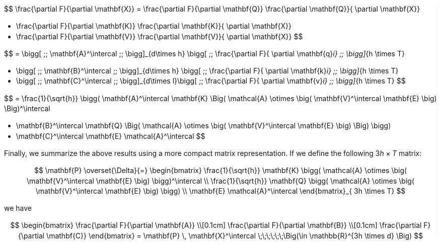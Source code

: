 $$
\frac{\partial F}{\partial \mathbf{X}}
 =  \frac{\partial F}{\partial \mathbf{Q}} \frac{\partial \mathbf{Q}}{ \partial \mathbf{X}}
+ \frac{\partial F}{\partial \mathbf{K}} \frac{\partial \mathbf{K}}{ \partial \mathbf{X}}
+ \frac{\partial F}{\partial \mathbf{V}} \frac{\partial \mathbf{V}}{ \partial \mathbf{X}}
$$

$$
= \bigg[ \;\; \mathbf{A}^\intercal \;\; \bigg]_{d\times h}
\bigg[ \;\; \frac{\partial F}{ \partial \mathbf{q}_i} \;\; \bigg]_{h \times T} 
+ \bigg[ \;\; \mathbf{B}^\intercal \;\; \bigg]_{d\times h}
\bigg[ \;\; \frac{\partial F}{ \partial \mathbf{k}_i} \;\; \bigg]_{h \times T} 
+ \bigg[ \;\; \mathbf{C}^\intercal \;\; \bigg]_{d\times l}\bigg[ \;\; \frac{\partial F}{ \partial \mathbf{v}_i} \;\; \bigg]_{h \times T}
$$

$$
= \frac{1}{\sqrt{h}}  \bigg( \mathbf{A}^\intercal \mathbf{K} 
\Big( \mathcal{A} \otimes
\big( 
\mathbf{V}^\intercal \mathbf{E}
\big) \Big)^\intercal
+ \mathbf{B}^\intercal \mathbf{Q} 
\Big( \mathcal{A} \otimes
\big( 
\mathbf{V}^\intercal \mathbf{E}
\big) \Big) 
\bigg)
+ \mathbf{C}^\intercal \mathbf{E} \mathcal{A}^\intercal
$$

Finally, we summarize the above results using a more compact matrix representation. If we define the following $3h \times T$ matrix:

$$
\mathbf{P} \overset{\Delta}{=}  \begin{bmatrix}
\frac{1}{\sqrt{h}} \mathbf{K} \bigg( 
\mathcal{A}  \otimes
\big( \mathbf{V}^\intercal \mathbf{E} \big) \bigg)^\intercal \\
\frac{1}{\sqrt{h}} \mathbf{Q} \bigg( 
\mathcal{A}  \otimes
\big( \mathbf{V}^\intercal \mathbf{E} \big) \bigg) \\
\mathbf{E} \mathcal{A}^\intercal 
\end{bmatrix}_{ 3h \times T}
$$

we have

$$
\begin{bmatrix}
 \frac{\partial F}{\partial \mathbf{A}} \\[0.1cm]
 \frac{\partial F}{\partial \mathbf{B}} \\[0.1cm]
  \frac{\partial F}{\partial \mathbf{C}} 
\end{bmatrix} = 
\mathbf{P} \, \mathbf{X}^\intercal \;\;\;\;\;\;\Big(\in  \mathbb{R}^{3h \times d} \Big) 
$$
